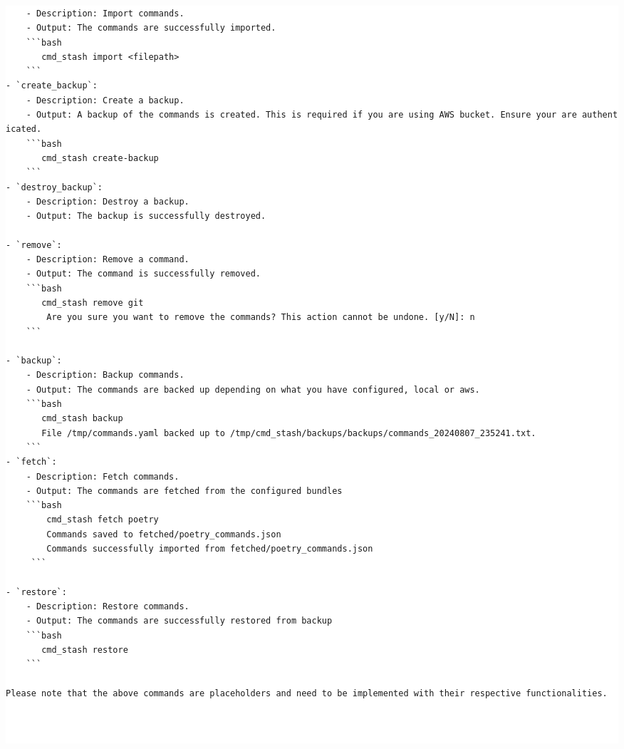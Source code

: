 ```
    - Description: Import commands.
    - Output: The commands are successfully imported.
    ```bash
       cmd_stash import <filepath>
    ```
- `create_backup`:
    - Description: Create a backup.
    - Output: A backup of the commands is created. This is required if you are using AWS bucket. Ensure your are authenticated.
    ```bash
       cmd_stash create-backup
    ```
- `destroy_backup`:
    - Description: Destroy a backup.
    - Output: The backup is successfully destroyed. 

- `remove`:
    - Description: Remove a command.
    - Output: The command is successfully removed.
    ```bash
       cmd_stash remove git
        Are you sure you want to remove the commands? This action cannot be undone. [y/N]: n
    ```

- `backup`:
    - Description: Backup commands.
    - Output: The commands are backed up depending on what you have configured, local or aws.
    ```bash
       cmd_stash backup
       File /tmp/commands.yaml backed up to /tmp/cmd_stash/backups/backups/commands_20240807_235241.txt.
    ```
- `fetch`:
    - Description: Fetch commands.
    - Output: The commands are fetched from the configured bundles
    ```bash
        cmd_stash fetch poetry
        Commands saved to fetched/poetry_commands.json
        Commands successfully imported from fetched/poetry_commands.json
     ```

- `restore`:
    - Description: Restore commands.
    - Output: The commands are successfully restored from backup
    ```bash
       cmd_stash restore
    ```

Please note that the above commands are placeholders and need to be implemented with their respective functionalities.



